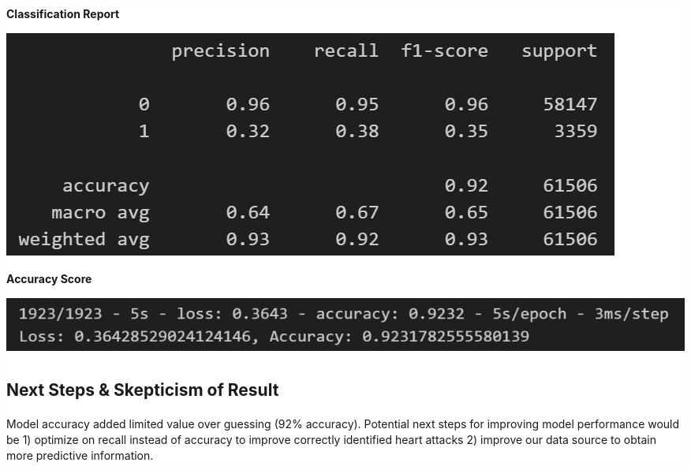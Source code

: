 **Classification Report**

![](images/oversampled_classification_report.png)

**Accuracy Score**

![](images/oversampled_accuracy_score.png)

## Next Steps & Skepticism of Result

Model accuracy added limited value over guessing (92% accuracy). Potential next steps for improving model performance would be 1) optimize on recall instead of accuracy to improve correctly identified heart attacks 2) improve our data source to obtain more predictive information.
 
